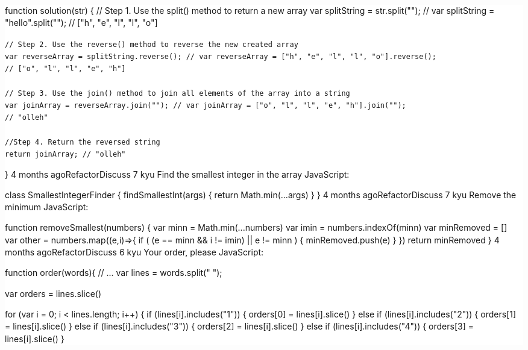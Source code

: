 function solution(str) {
    // Step 1. Use the split() method to return a new array
    var splitString = str.split(""); // var splitString = "hello".split("");
    // ["h", "e", "l", "l", "o"]
 
    // Step 2. Use the reverse() method to reverse the new created array
    var reverseArray = splitString.reverse(); // var reverseArray = ["h", "e", "l", "l", "o"].reverse();
    // ["o", "l", "l", "e", "h"]
 
    // Step 3. Use the join() method to join all elements of the array into a string
    var joinArray = reverseArray.join(""); // var joinArray = ["o", "l", "l", "e", "h"].join("");
    // "olleh"
    
    //Step 4. Return the reversed string
    return joinArray; // "olleh"
}
4 months agoRefactorDiscuss
7 kyu
Find the smallest integer in the array
JavaScript:

class SmallestIntegerFinder {
  findSmallestInt(args) {
    return Math.min(...args)
  }
}
4 months agoRefactorDiscuss
7 kyu
Remove the minimum
JavaScript:

function removeSmallest(numbers) {
 var minn = Math.min(...numbers)
 var imin = numbers.indexOf(minn)
 var minRemoved = []   
   var other = numbers.map((e,i)=>{
      if ( (e == minn && i != imin) || e != minn ) {
         minRemoved.push(e)
      }
    })
     return minRemoved 
}
4 months agoRefactorDiscuss
6 kyu
Your order, please
JavaScript:

function order(words){
  // ...
  var lines = words.split(" ");
  
  var orders = lines.slice()
 
  for (var i = 0; i < lines.length; i++) {
      if (lines[i].includes("1")) {
          orders[0] = lines[i].slice()
      }
      else if (lines[i].includes("2")) {
          orders[1] = lines[i].slice() 
      }
       else if (lines[i].includes("3")) {
          orders[2] = lines[i].slice() 
      }
       else if (lines[i].includes("4")) {
          orders[3] = lines[i].slice() 
      }